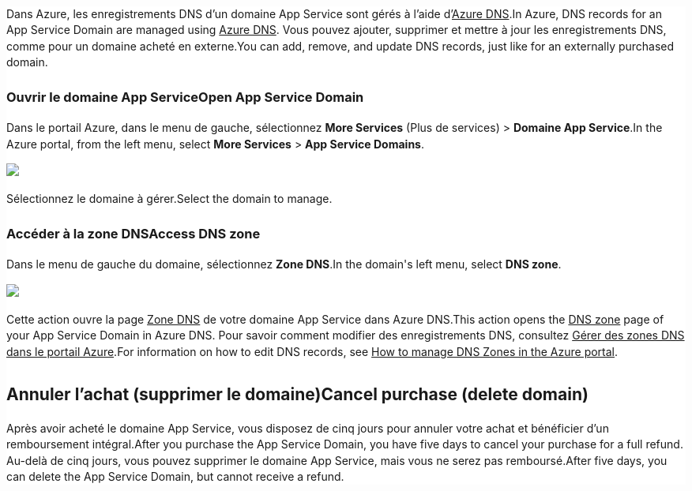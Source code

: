 <span data-ttu-id="ea2c8-213">Dans Azure, les enregistrements DNS d’un domaine App Service sont gérés à l’aide d’[Azure DNS](https://azure.microsoft.com/services/dns/).</span><span class="sxs-lookup"><span data-stu-id="ea2c8-213">In Azure, DNS records for an App Service Domain are managed using [Azure DNS](https://azure.microsoft.com/services/dns/).</span></span> <span data-ttu-id="ea2c8-214">Vous pouvez ajouter, supprimer et mettre à jour les enregistrements DNS, comme pour un domaine acheté en externe.</span><span class="sxs-lookup"><span data-stu-id="ea2c8-214">You can add, remove, and update DNS records, just like for an externally purchased domain.</span></span>

### <a name="open-app-service-domain"></a><span data-ttu-id="ea2c8-215">Ouvrir le domaine App Service</span><span class="sxs-lookup"><span data-stu-id="ea2c8-215">Open App Service Domain</span></span>

<span data-ttu-id="ea2c8-216">Dans le portail Azure, dans le menu de gauche, sélectionnez **More Services** (Plus de services)  > **Domaine App Service**.</span><span class="sxs-lookup"><span data-stu-id="ea2c8-216">In the Azure portal, from the left menu, select **More Services** > **App Service Domains**.</span></span>

![](./media/custom-dns-web-site-buydomains-web-app/dncmntask-cname-buydomains-access.png)

<span data-ttu-id="ea2c8-217">Sélectionnez le domaine à gérer.</span><span class="sxs-lookup"><span data-stu-id="ea2c8-217">Select the domain to manage.</span></span> 

### <a name="access-dns-zone"></a><span data-ttu-id="ea2c8-218">Accéder à la zone DNS</span><span class="sxs-lookup"><span data-stu-id="ea2c8-218">Access DNS zone</span></span>

<span data-ttu-id="ea2c8-219">Dans le menu de gauche du domaine, sélectionnez **Zone DNS**.</span><span class="sxs-lookup"><span data-stu-id="ea2c8-219">In the domain's left menu, select **DNS zone**.</span></span>

![](./media/custom-dns-web-site-buydomains-web-app/dncmntask-cname-buydomains-dns-zone.png)

<span data-ttu-id="ea2c8-220">Cette action ouvre la page [Zone DNS](../dns/dns-zones-records.md) de votre domaine App Service dans Azure DNS.</span><span class="sxs-lookup"><span data-stu-id="ea2c8-220">This action opens the [DNS zone](../dns/dns-zones-records.md) page of your App Service Domain in Azure DNS.</span></span> <span data-ttu-id="ea2c8-221">Pour savoir comment modifier des enregistrements DNS, consultez [Gérer des zones DNS dans le portail Azure](../dns/dns-operations-dnszones-portal.md).</span><span class="sxs-lookup"><span data-stu-id="ea2c8-221">For information on how to edit DNS records, see [How to manage DNS Zones in the Azure portal](../dns/dns-operations-dnszones-portal.md).</span></span>

## <a name="cancel-purchase-delete-domain"></a><span data-ttu-id="ea2c8-222">Annuler l’achat (supprimer le domaine)</span><span class="sxs-lookup"><span data-stu-id="ea2c8-222">Cancel purchase (delete domain)</span></span>

<span data-ttu-id="ea2c8-223">Après avoir acheté le domaine App Service, vous disposez de cinq jours pour annuler votre achat et bénéficier d’un remboursement intégral.</span><span class="sxs-lookup"><span data-stu-id="ea2c8-223">After you purchase the App Service Domain, you have five days to cancel your purchase for a full refund.</span></span> <span data-ttu-id="ea2c8-224">Au-delà de cinq jours, vous pouvez supprimer le domaine App Service, mais vous ne serez pas remboursé.</span><span class="sxs-lookup"><span data-stu-id="ea2c8-224">After five days, you can delete the App Service Domain, but cannot receive a refund.</span></span>
